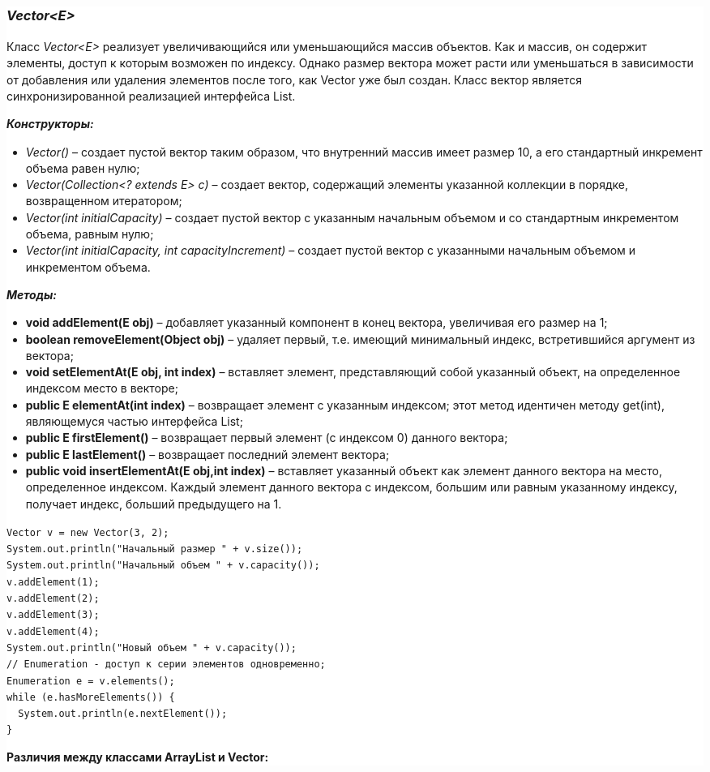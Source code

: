 ### ___Vector\<E>___

Класс *Vector\<E>* реализует увеличивающийся или уменьшающийся массив объектов.
Как и массив, он содержит элементы, доступ к которым возможен по индексу. Однако
размер вектора может расти или уменьшаться в зависимости от добавления или
удаления элементов после того, как Vector уже был создан. Класс вектор является
синхронизированной реализацией интерфейса List.

***Конструкторы:***

- *Vector()* – создает пустой вектор таким образом, что внутренний массив имеет
  размер 10, а его стандартный инкремент объема равен нулю;
- *Vector(Collection<? extends E> c)* – создает вектор, содержащий элементы
  указанной коллекции в порядке, возвращенном итератором;
- *Vector(int initialCapacity)* – создает пустой вектор с указанным начальным
  объемом и со стандартным инкрементом объема, равным нулю;
- *Vector(int initialCapacity, int capacityIncrement)* – создает пустой вектор с
  указанными начальным объемом и инкрементом объема.

***Методы:***

- **void addElement(E obj)** – добавляет указанный компонент в конец вектора,
  увеличивая его размер на 1;
- **boolean removeElement(Object obj)** – удаляет первый, т.е. имеющий
  минимальный индекс, встретившийся аргумент из вектора;
- **void setElementAt(E obj, int index)** – вставляет элемент, представляющий
  собой указанный объект, на определенное индексом место в векторе;
- **public E elementAt(int index)** – возвращает элемент с указанным индексом;
  этот метод идентичен методу get(int), являющемуся частью интерфейса List;
- **public E firstElement()** – возвращает первый элемент (с индексом 0) данного
  вектора;
- **public E lastElement()** – возвращает последний элемент вектора;
- **public void insertElementAt(E obj,int index)** – вставляет указанный объект
  как элемент данного вектора на место, определенное индексом. Каждый элемент
  данного вектора с индексом, большим или равным указанному индексу, получает
  индекс, больший предыдущего на 1.

```
Vector v = new Vector(3, 2);
System.out.println("Начальный размер " + v.size());
System.out.println("Начальный объем " + v.capacity());
v.addElement(1);
v.addElement(2);
v.addElement(3);
v.addElement(4);
System.out.println("Новый объем " + v.capacity());
// Enumeration - доступ к серии элементов одновременно;
Enumeration e = v.elements();
while (e.hasMoreElements()) {
  System.out.println(e.nextElement());
}
```

**Различия между классами ArrayList и Vector:**
